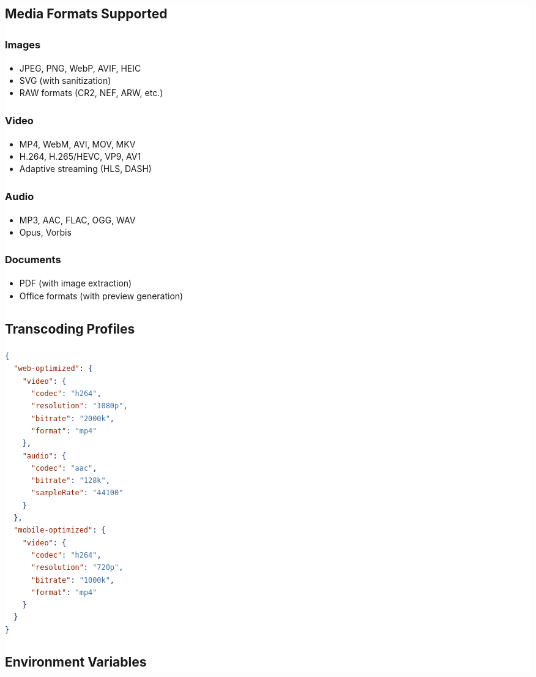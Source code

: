 ## Media Formats Supported

### Images
- JPEG, PNG, WebP, AVIF, HEIC
- SVG (with sanitization)
- RAW formats (CR2, NEF, ARW, etc.)

### Video
- MP4, WebM, AVI, MOV, MKV
- H.264, H.265/HEVC, VP9, AV1
- Adaptive streaming (HLS, DASH)

### Audio
- MP3, AAC, FLAC, OGG, WAV
- Opus, Vorbis

### Documents
- PDF (with image extraction)
- Office formats (with preview generation)

## Transcoding Profiles

```json
{
  "web-optimized": {
    "video": {
      "codec": "h264",
      "resolution": "1080p",
      "bitrate": "2000k",
      "format": "mp4"
    },
    "audio": {
      "codec": "aac",
      "bitrate": "128k",
      "sampleRate": "44100"
    }
  },
  "mobile-optimized": {
    "video": {
      "codec": "h264",
      "resolution": "720p",
      "bitrate": "1000k",
      "format": "mp4"
    }
  }
}
```

## Environment Variables
